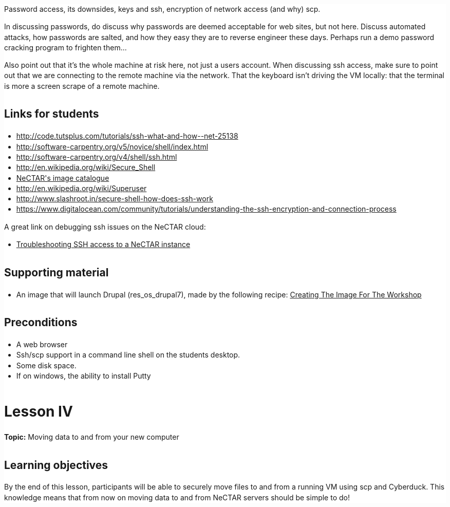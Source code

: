 Password access, its downsides, keys and ssh, encryption of network access (and why) scp.

In discussing passwords, do discuss why passwords are deemed acceptable for web sites, but not here.
Discuss automated attacks, how passwords are salted, and how they easy they are to reverse engineer these days.
Perhaps run a demo password cracking program to frighten them...

Also point out that it’s the whole machine at risk here, not just a users account.
When discussing ssh access, make sure to point out that we are connecting to the remote machine via the network.
That the keyboard isn’t driving the VM locally: that the terminal is more a screen scrape of a remote machine.

## Links for students

* http://code.tutsplus.com/tutorials/ssh-what-and-how--net-25138
* http://software-carpentry.org/v5/novice/shell/index.html
* http://software-carpentry.org/v4/shell/ssh.html
* http://en.wikipedia.org/wiki/Secure_Shell
* [NeCTAR's image catalogue](https://wiki.rc.nectar.org.au/wiki/Image_Catalog)
* http://en.wikipedia.org/wiki/Superuser
* http://www.slashroot.in/secure-shell-how-does-ssh-work
* https://www.digitalocean.com/community/tutorials/understanding-the-ssh-encryption-and-connection-process

A great link on debugging ssh issues on the NeCTAR cloud:

* [Troubleshooting SSH access to a NeCTAR instance](https://espaces.edu.au/vwrangler/nectar-topics/troubleshooting/troubleshooting-ssh-access-to-a-nectar-instance)

## Supporting material

* An image that will launch Drupal (res_os_drupal7), made by the following recipe:
  [Creating The Image For The Workshop](../Resources/CreatingTheIMageForTheWorkshop.md)

## Preconditions

* A web browser
* Ssh/scp support in a command line shell on the students desktop.
* Some disk space.
* If on windows, the ability to install Putty


# Lesson IV

**Topic:** Moving data to and from your new computer

## Learning objectives

By the end of this lesson, participants will be able to securely move files to and from a running VM using scp and 
Cyberduck. This knowledge means that from now on moving data to and from NeCTAR servers should be simple to do!
